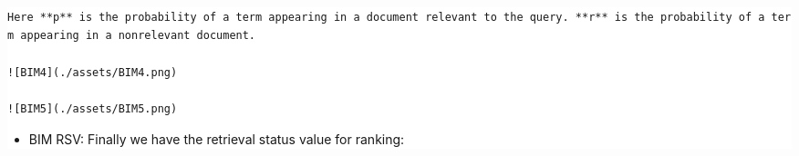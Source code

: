     Here **p** is the probability of a term appearing in a document relevant to the query. **r** is the probability of a term appearing in a nonrelevant document.

    ![BIM4](./assets/BIM4.png)

    ![BIM5](./assets/BIM5.png)

-   BIM RSV: Finally we have the retrieval status value for ranking:
